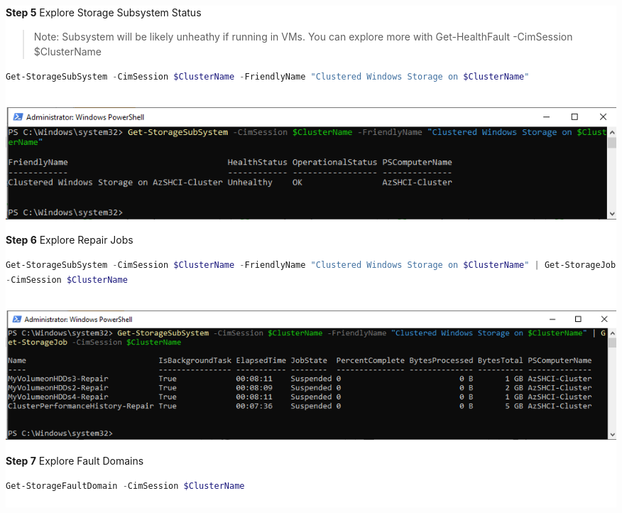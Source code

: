 **Step 5** Explore Storage Subsystem Status

> Note: Subsystem will be likely unheathy if running in VMs. You can explore more with Get-HealthFault -CimSession $ClusterName

```PowerShell
Get-StorageSubSystem -CimSession $ClusterName -FriendlyName "Clustered Windows Storage on $ClusterName"
 
```

![](./media/powershell04.png)

**Step 6** Explore Repair Jobs

```PowerShell
Get-StorageSubSystem -CimSession $ClusterName -FriendlyName "Clustered Windows Storage on $ClusterName" | Get-StorageJob -CimSession $ClusterName
 
```

![](./media/powershell05.png)

**Step 7** Explore Fault Domains

```PowerShell
Get-StorageFaultDomain -CimSession $ClusterName
 
```
